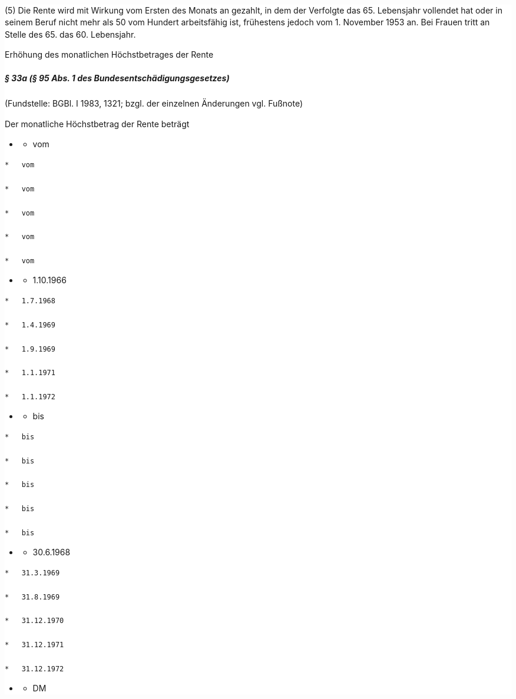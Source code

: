 (5) Die Rente wird mit Wirkung vom Ersten des Monats an gezahlt, in dem der Verfolgte das 65. Lebensjahr vollendet hat oder in seinem Beruf nicht mehr als 50 vom Hundert arbeitsfähig ist, frühestens jedoch vom 1. November 1953 an. Bei Frauen tritt an Stelle des 65. das 60. Lebensjahr.

Erhöhung des monatlichen Höchstbetrages der Rente

##### § 33a (§ 95 Abs. 1 des Bundesentschädigungsgesetzes)

(Fundstelle: BGBl. I 1983, 1321;
bzgl. der einzelnen Änderungen vgl. Fußnote)

Der monatliche Höchstbetrag der Rente beträgt

*    *   vom

    *   vom

    *   vom

    *   vom

    *   vom

    *   vom


*    *   1.10.1966

    *   1.7.1968

    *   1.4.1969

    *   1.9.1969

    *   1.1.1971

    *   1.1.1972


*    *   bis

    *   bis

    *   bis

    *   bis

    *   bis

    *   bis


*    *   30.6.1968

    *   31.3.1969

    *   31.8.1969

    *   31.12.1970

    *   31.12.1971

    *   31.12.1972


*    *   DM
